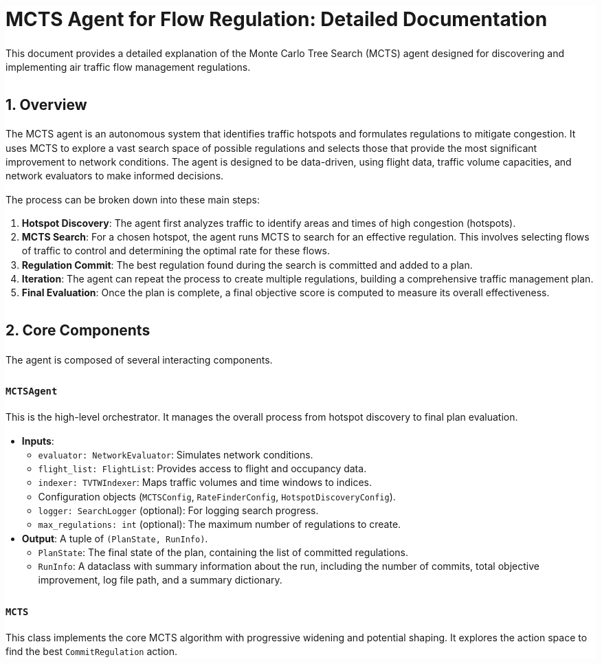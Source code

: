 # MCTS Agent for Flow Regulation: Detailed Documentation

This document provides a detailed explanation of the Monte Carlo Tree Search (MCTS) agent designed for discovering and implementing air traffic flow management regulations.

## 1. Overview

The MCTS agent is an autonomous system that identifies traffic hotspots and formulates regulations to mitigate congestion. It uses MCTS to explore a vast search space of possible regulations and selects those that provide the most significant improvement to network conditions. The agent is designed to be data-driven, using flight data, traffic volume capacities, and network evaluators to make informed decisions.

The process can be broken down into these main steps:
1.  **Hotspot Discovery**: The agent first analyzes traffic to identify areas and times of high congestion (hotspots).
2.  **MCTS Search**: For a chosen hotspot, the agent runs MCTS to search for an effective regulation. This involves selecting flows of traffic to control and determining the optimal rate for these flows.
3.  **Regulation Commit**: The best regulation found during the search is committed and added to a plan.
4.  **Iteration**: The agent can repeat the process to create multiple regulations, building a comprehensive traffic management plan.
5.  **Final Evaluation**: Once the plan is complete, a final objective score is computed to measure its overall effectiveness.

## 2. Core Components

The agent is composed of several interacting components.

### `MCTSAgent`

This is the high-level orchestrator. It manages the overall process from hotspot discovery to final plan evaluation.

-   **Inputs**:
    -   `evaluator: NetworkEvaluator`: Simulates network conditions.
    -   `flight_list: FlightList`: Provides access to flight and occupancy data.
    -   `indexer: TVTWIndexer`: Maps traffic volumes and time windows to indices.
    -   Configuration objects (`MCTSConfig`, `RateFinderConfig`, `HotspotDiscoveryConfig`).
    -   `logger: SearchLogger` (optional): For logging search progress.
    -   `max_regulations: int` (optional): The maximum number of regulations to create.
-   **Output**: A tuple of `(PlanState, RunInfo)`.
    -   `PlanState`: The final state of the plan, containing the list of committed regulations.
    -   `RunInfo`: A dataclass with summary information about the run, including the number of commits, total objective improvement, log file path, and a summary dictionary.

### `MCTS`

This class implements the core MCTS algorithm with progressive widening and potential shaping. It explores the action space to find the best `CommitRegulation` action.
